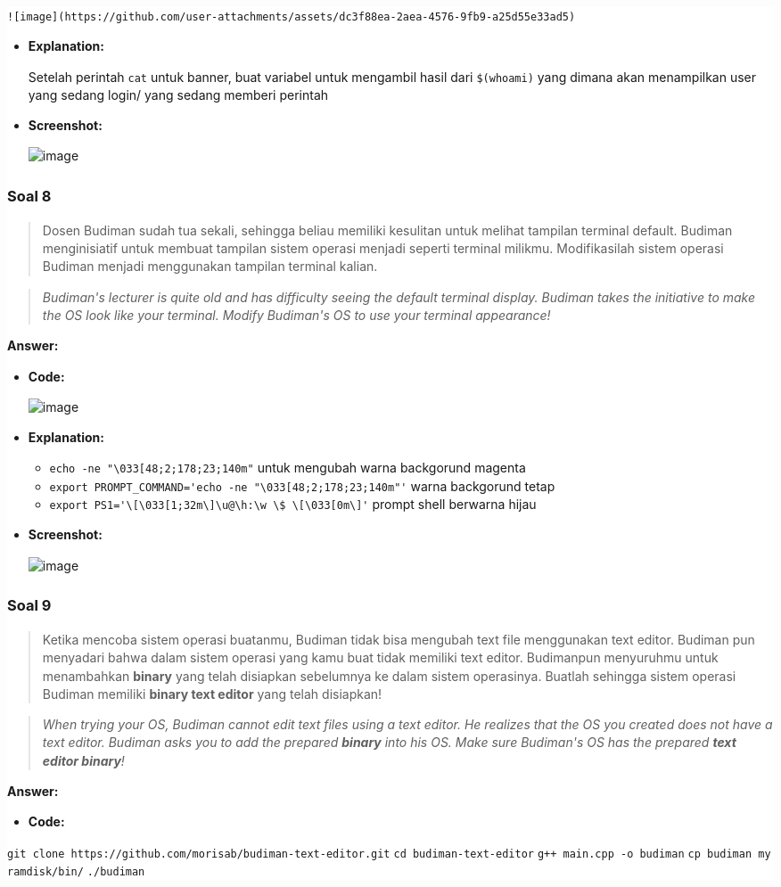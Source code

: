     ![image](https://github.com/user-attachments/assets/dc3f88ea-2aea-4576-9fb9-a25d55e33ad5)


- **Explanation:**

  Setelah perintah `cat` untuk banner, buat variabel untuk mengambil hasil dari `$(whoami)` yang dimana akan menampilkan user yang sedang login/ yang sedang memberi perintah

- **Screenshot:**

  ![image](https://github.com/user-attachments/assets/09b1c27d-a5b1-40d2-94af-771a0555646d)


### Soal 8

> Dosen Budiman sudah tua sekali, sehingga beliau memiliki kesulitan untuk melihat tampilan terminal default. Budiman menginisiatif untuk membuat tampilan sistem operasi menjadi seperti terminal milikmu. Modifikasilah sistem operasi Budiman menjadi menggunakan tampilan terminal kalian.

> _Budiman's lecturer is quite old and has difficulty seeing the default terminal display. Budiman takes the initiative to make the OS look like your terminal. Modify Budiman's OS to use your terminal appearance!_

**Answer:**

- **Code:**

  ![image](https://github.com/user-attachments/assets/6d7c6f45-668f-498b-a872-45afb19d2ac3)


- **Explanation:**

  - `echo -ne "\033[48;2;178;23;140m"` untuk mengubah warna backgorund magenta
  - `export PROMPT_COMMAND='echo -ne "\033[48;2;178;23;140m"'` warna backgorund tetap
  - `export PS1='\[\033[1;32m\]\u@\h:\w \$ \[\033[0m\]'` prompt shell berwarna hijau


- **Screenshot:**

  ![image](https://github.com/user-attachments/assets/0af92824-5da9-4038-a0d9-2c03e881b0b7)


### Soal 9

> Ketika mencoba sistem operasi buatanmu, Budiman tidak bisa mengubah text file menggunakan text editor. Budiman pun menyadari bahwa dalam sistem operasi yang kamu buat tidak memiliki text editor. Budimanpun menyuruhmu untuk menambahkan **binary** yang telah disiapkan sebelumnya ke dalam sistem operasinya. Buatlah sehingga sistem operasi Budiman memiliki **binary text editor** yang telah disiapkan!

> _When trying your OS, Budiman cannot edit text files using a text editor. He realizes that the OS you created does not have a text editor. Budiman asks you to add the prepared **binary** into his OS. Make sure Budiman's OS has the prepared **text editor binary**!_

**Answer:**

- **Code:**

`git clone https://github.com/morisab/budiman-text-editor.git`
`cd budiman-text-editor`
`g++ main.cpp -o budiman`
`cp budiman myramdisk/bin/`
`./budiman`
